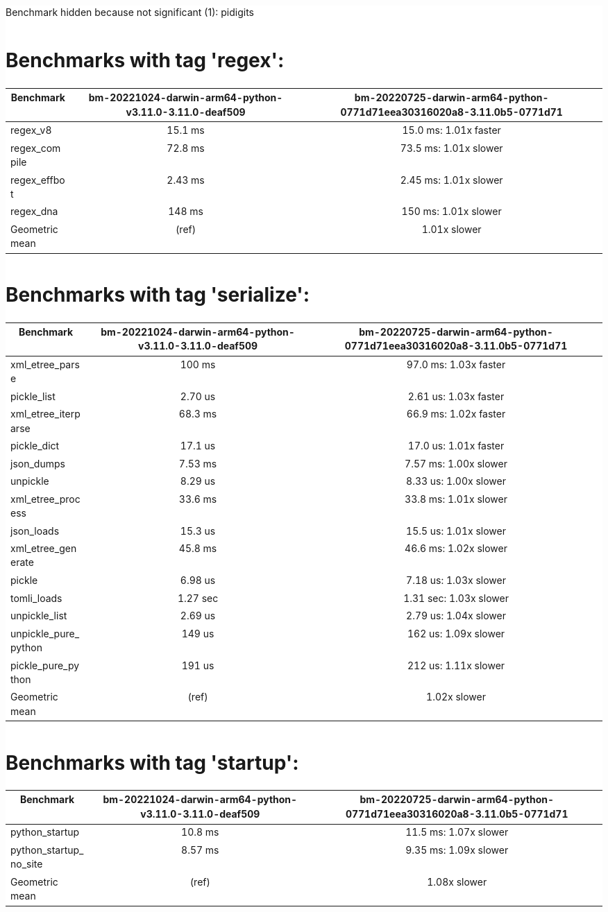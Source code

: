 Benchmark hidden because not significant (1): pidigits

Benchmarks with tag 'regex':
============================

| Benchmark      | bm-20221024-darwin-arm64-python-v3.11.0-3.11.0-deaf509 | bm-20220725-darwin-arm64-python-0771d71eea30316020a8-3.11.0b5-0771d71 |
|----------------|:------------------------------------------------------:|:---------------------------------------------------------------------:|
| regex_v8       | 15.1 ms                                                | 15.0 ms: 1.01x faster                                                 |
| regex_compile  | 72.8 ms                                                | 73.5 ms: 1.01x slower                                                 |
| regex_effbot   | 2.43 ms                                                | 2.45 ms: 1.01x slower                                                 |
| regex_dna      | 148 ms                                                 | 150 ms: 1.01x slower                                                  |
| Geometric mean | (ref)                                                  | 1.01x slower                                                          |

Benchmarks with tag 'serialize':
================================

| Benchmark            | bm-20221024-darwin-arm64-python-v3.11.0-3.11.0-deaf509 | bm-20220725-darwin-arm64-python-0771d71eea30316020a8-3.11.0b5-0771d71 |
|----------------------|:------------------------------------------------------:|:---------------------------------------------------------------------:|
| xml_etree_parse      | 100 ms                                                 | 97.0 ms: 1.03x faster                                                 |
| pickle_list          | 2.70 us                                                | 2.61 us: 1.03x faster                                                 |
| xml_etree_iterparse  | 68.3 ms                                                | 66.9 ms: 1.02x faster                                                 |
| pickle_dict          | 17.1 us                                                | 17.0 us: 1.01x faster                                                 |
| json_dumps           | 7.53 ms                                                | 7.57 ms: 1.00x slower                                                 |
| unpickle             | 8.29 us                                                | 8.33 us: 1.00x slower                                                 |
| xml_etree_process    | 33.6 ms                                                | 33.8 ms: 1.01x slower                                                 |
| json_loads           | 15.3 us                                                | 15.5 us: 1.01x slower                                                 |
| xml_etree_generate   | 45.8 ms                                                | 46.6 ms: 1.02x slower                                                 |
| pickle               | 6.98 us                                                | 7.18 us: 1.03x slower                                                 |
| tomli_loads          | 1.27 sec                                               | 1.31 sec: 1.03x slower                                                |
| unpickle_list        | 2.69 us                                                | 2.79 us: 1.04x slower                                                 |
| unpickle_pure_python | 149 us                                                 | 162 us: 1.09x slower                                                  |
| pickle_pure_python   | 191 us                                                 | 212 us: 1.11x slower                                                  |
| Geometric mean       | (ref)                                                  | 1.02x slower                                                          |

Benchmarks with tag 'startup':
==============================

| Benchmark              | bm-20221024-darwin-arm64-python-v3.11.0-3.11.0-deaf509 | bm-20220725-darwin-arm64-python-0771d71eea30316020a8-3.11.0b5-0771d71 |
|------------------------|:------------------------------------------------------:|:---------------------------------------------------------------------:|
| python_startup         | 10.8 ms                                                | 11.5 ms: 1.07x slower                                                 |
| python_startup_no_site | 8.57 ms                                                | 9.35 ms: 1.09x slower                                                 |
| Geometric mean         | (ref)                                                  | 1.08x slower                                                          |
